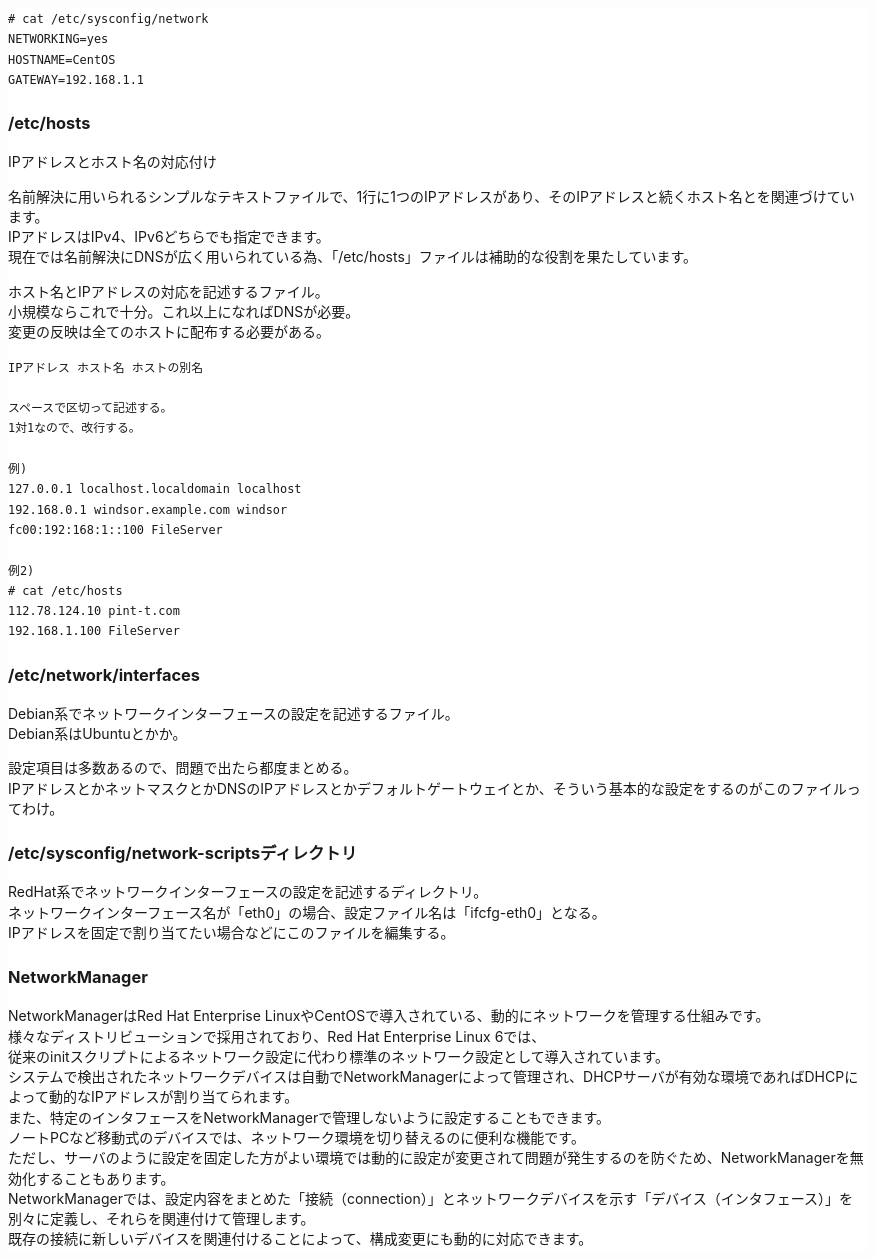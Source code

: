 ``` txt : 表示例
# cat /etc/sysconfig/network
NETWORKING=yes
HOSTNAME=CentOS
GATEWAY=192.168.1.1
```

### /etc/hosts

IPアドレスとホスト名の対応付け

名前解決に用いられるシンプルなテキストファイルで、1行に1つのIPアドレスがあり、そのIPアドレスと続くホスト名とを関連づけています。  
IPアドレスはIPv4、IPv6どちらでも指定できます。  
現在では名前解決にDNSが広く用いられている為、「/etc/hosts」ファイルは補助的な役割を果たしています。  

ホスト名とIPアドレスの対応を記述するファイル。  
小規模ならこれで十分。これ以上になればDNSが必要。  
変更の反映は全てのホストに配布する必要がある。  

``` txt : 書式
IPアドレス ホスト名 ホストの別名

スペースで区切って記述する。  
1対1なので、改行する。

例)
127.0.0.1 localhost.localdomain localhost
192.168.0.1 windsor.example.com windsor
fc00:192:168:1::100 FileServer

例2)
# cat /etc/hosts
112.78.124.10 pint-t.com
192.168.1.100 FileServer
```

### /etc/network/interfaces  

Debian系でネットワークインターフェースの設定を記述するファイル。  
Debian系はUbuntuとかか。  

設定項目は多数あるので、問題で出たら都度まとめる。  
IPアドレスとかネットマスクとかDNSのIPアドレスとかデフォルトゲートウェイとか、そういう基本的な設定をするのがこのファイルってわけ。  

### /etc/sysconfig/network-scriptsディレクトリ  

RedHat系でネットワークインターフェースの設定を記述するディレクトリ。  
ネットワークインターフェース名が「eth0」の場合、設定ファイル名は「ifcfg-eth0」となる。  
IPアドレスを固定で割り当てたい場合などにこのファイルを編集する。  

### NetworkManager  

NetworkManagerはRed Hat Enterprise LinuxやCentOSで導入されている、動的にネットワークを管理する仕組みです。  
様々なディストリビューションで採用されており、Red Hat Enterprise Linux 6では、  
従来のinitスクリプトによるネットワーク設定に代わり標準のネットワーク設定として導入されています。  
システムで検出されたネットワークデバイスは自動でNetworkManagerによって管理され、DHCPサーバが有効な環境であればDHCPによって動的なIPアドレスが割り当てられます。  
また、特定のインタフェースをNetworkManagerで管理しないように設定することもできます。  
ノートPCなど移動式のデバイスでは、ネットワーク環境を切り替えるのに便利な機能です。  
ただし、サーバのように設定を固定した方がよい環境では動的に設定が変更されて問題が発生するのを防ぐため、NetworkManagerを無効化することもあります。  
NetworkManagerでは、設定内容をまとめた「接続（connection）」とネットワークデバイスを示す「デバイス（インタフェース）」を別々に定義し、それらを関連付けて管理します。  
既存の接続に新しいデバイスを関連付けることによって、構成変更にも動的に対応できます。  
